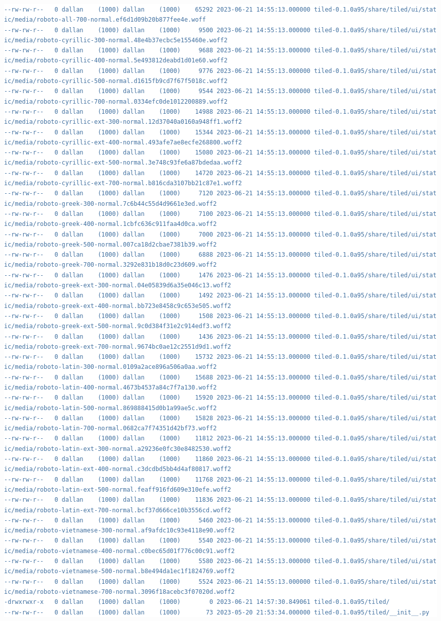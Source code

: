 ```diff
--rw-rw-r--   0 dallan    (1000) dallan    (1000)    65292 2023-06-21 14:55:13.000000 tiled-0.1.0a95/share/tiled/ui/static/media/roboto-all-700-normal.ef6d1d09b20b877fee4e.woff
--rw-rw-r--   0 dallan    (1000) dallan    (1000)     9500 2023-06-21 14:55:13.000000 tiled-0.1.0a95/share/tiled/ui/static/media/roboto-cyrillic-300-normal.48e4b37ecbc5e155460e.woff2
--rw-rw-r--   0 dallan    (1000) dallan    (1000)     9688 2023-06-21 14:55:13.000000 tiled-0.1.0a95/share/tiled/ui/static/media/roboto-cyrillic-400-normal.5e493812deabd1d01e60.woff2
--rw-rw-r--   0 dallan    (1000) dallan    (1000)     9776 2023-06-21 14:55:13.000000 tiled-0.1.0a95/share/tiled/ui/static/media/roboto-cyrillic-500-normal.d1615fb9cd7f67f5018c.woff2
--rw-rw-r--   0 dallan    (1000) dallan    (1000)     9544 2023-06-21 14:55:13.000000 tiled-0.1.0a95/share/tiled/ui/static/media/roboto-cyrillic-700-normal.0334efc0de1012200889.woff2
--rw-rw-r--   0 dallan    (1000) dallan    (1000)    14988 2023-06-21 14:55:13.000000 tiled-0.1.0a95/share/tiled/ui/static/media/roboto-cyrillic-ext-300-normal.12d37040a0160a948ff1.woff2
--rw-rw-r--   0 dallan    (1000) dallan    (1000)    15344 2023-06-21 14:55:13.000000 tiled-0.1.0a95/share/tiled/ui/static/media/roboto-cyrillic-ext-400-normal.493afe7ae8ecfe268800.woff2
--rw-rw-r--   0 dallan    (1000) dallan    (1000)    15080 2023-06-21 14:55:13.000000 tiled-0.1.0a95/share/tiled/ui/static/media/roboto-cyrillic-ext-500-normal.3e748c93fe6a87bdedaa.woff2
--rw-rw-r--   0 dallan    (1000) dallan    (1000)    14720 2023-06-21 14:55:13.000000 tiled-0.1.0a95/share/tiled/ui/static/media/roboto-cyrillic-ext-700-normal.b816cda3107bb21c87e1.woff2
--rw-rw-r--   0 dallan    (1000) dallan    (1000)     7120 2023-06-21 14:55:13.000000 tiled-0.1.0a95/share/tiled/ui/static/media/roboto-greek-300-normal.7c6b44c55d4d9661e3ed.woff2
--rw-rw-r--   0 dallan    (1000) dallan    (1000)     7100 2023-06-21 14:55:13.000000 tiled-0.1.0a95/share/tiled/ui/static/media/roboto-greek-400-normal.1cbfc636c911faa4d0ca.woff2
--rw-rw-r--   0 dallan    (1000) dallan    (1000)     7000 2023-06-21 14:55:13.000000 tiled-0.1.0a95/share/tiled/ui/static/media/roboto-greek-500-normal.007ca18d2cbae7381b39.woff2
--rw-rw-r--   0 dallan    (1000) dallan    (1000)     6888 2023-06-21 14:55:13.000000 tiled-0.1.0a95/share/tiled/ui/static/media/roboto-greek-700-normal.3292e831b18d0c23d609.woff2
--rw-rw-r--   0 dallan    (1000) dallan    (1000)     1476 2023-06-21 14:55:13.000000 tiled-0.1.0a95/share/tiled/ui/static/media/roboto-greek-ext-300-normal.04e05839d6a35e046c13.woff2
--rw-rw-r--   0 dallan    (1000) dallan    (1000)     1492 2023-06-21 14:55:13.000000 tiled-0.1.0a95/share/tiled/ui/static/media/roboto-greek-ext-400-normal.bb723e8458c9c653e505.woff2
--rw-rw-r--   0 dallan    (1000) dallan    (1000)     1508 2023-06-21 14:55:13.000000 tiled-0.1.0a95/share/tiled/ui/static/media/roboto-greek-ext-500-normal.9c0d384f31e2c914edf3.woff2
--rw-rw-r--   0 dallan    (1000) dallan    (1000)     1436 2023-06-21 14:55:13.000000 tiled-0.1.0a95/share/tiled/ui/static/media/roboto-greek-ext-700-normal.9674bc0ae12c2551d9d1.woff2
--rw-rw-r--   0 dallan    (1000) dallan    (1000)    15732 2023-06-21 14:55:13.000000 tiled-0.1.0a95/share/tiled/ui/static/media/roboto-latin-300-normal.0109a2ace896a506a0aa.woff2
--rw-rw-r--   0 dallan    (1000) dallan    (1000)    15688 2023-06-21 14:55:13.000000 tiled-0.1.0a95/share/tiled/ui/static/media/roboto-latin-400-normal.4673b4537a84c7f7a130.woff2
--rw-rw-r--   0 dallan    (1000) dallan    (1000)    15920 2023-06-21 14:55:13.000000 tiled-0.1.0a95/share/tiled/ui/static/media/roboto-latin-500-normal.869888415d0b1a99ae5c.woff2
--rw-rw-r--   0 dallan    (1000) dallan    (1000)    15828 2023-06-21 14:55:13.000000 tiled-0.1.0a95/share/tiled/ui/static/media/roboto-latin-700-normal.0682ca7f74351d42bf73.woff2
--rw-rw-r--   0 dallan    (1000) dallan    (1000)    11812 2023-06-21 14:55:13.000000 tiled-0.1.0a95/share/tiled/ui/static/media/roboto-latin-ext-300-normal.a29236e0fc30e8482530.woff2
--rw-rw-r--   0 dallan    (1000) dallan    (1000)    11860 2023-06-21 14:55:13.000000 tiled-0.1.0a95/share/tiled/ui/static/media/roboto-latin-ext-400-normal.c3dcdbd5bb4d4af80817.woff2
--rw-rw-r--   0 dallan    (1000) dallan    (1000)    11768 2023-06-21 14:55:13.000000 tiled-0.1.0a95/share/tiled/ui/static/media/roboto-latin-ext-500-normal.feaff916fd609e310efe.woff2
--rw-rw-r--   0 dallan    (1000) dallan    (1000)    11836 2023-06-21 14:55:13.000000 tiled-0.1.0a95/share/tiled/ui/static/media/roboto-latin-ext-700-normal.bcf37d666ce10b3556cd.woff2
--rw-rw-r--   0 dallan    (1000) dallan    (1000)     5460 2023-06-21 14:55:13.000000 tiled-0.1.0a95/share/tiled/ui/static/media/roboto-vietnamese-300-normal.af9afdc10c93e4118e90.woff2
--rw-rw-r--   0 dallan    (1000) dallan    (1000)     5540 2023-06-21 14:55:13.000000 tiled-0.1.0a95/share/tiled/ui/static/media/roboto-vietnamese-400-normal.c0bec65d01f776c00c91.woff2
--rw-rw-r--   0 dallan    (1000) dallan    (1000)     5580 2023-06-21 14:55:13.000000 tiled-0.1.0a95/share/tiled/ui/static/media/roboto-vietnamese-500-normal.b8e494da1ec1f1824769.woff2
--rw-rw-r--   0 dallan    (1000) dallan    (1000)     5524 2023-06-21 14:55:13.000000 tiled-0.1.0a95/share/tiled/ui/static/media/roboto-vietnamese-700-normal.3096f18acebc3f07020d.woff2
-drwxrwxr-x   0 dallan    (1000) dallan    (1000)        0 2023-06-21 14:57:30.849061 tiled-0.1.0a95/tiled/
--rw-rw-r--   0 dallan    (1000) dallan    (1000)       73 2023-05-20 21:53:34.000000 tiled-0.1.0a95/tiled/__init__.py
```
